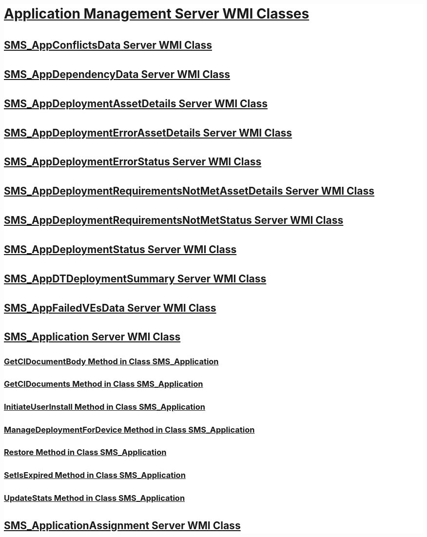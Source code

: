 
# [Application Management Server WMI Classes](apps/application-management-server-wmi-classes.md)
## [SMS_AppConflictsData Server WMI Class](apps/sms_appconflictsdata-server-wmi-class.md)
## [SMS_AppDependencyData Server WMI Class](apps/sms_appdependencydata-server-wmi-class.md)
## [SMS_AppDeploymentAssetDetails Server WMI Class](apps/sms_appdeploymentassetdetails-server-wmi-class.md)
## [SMS_AppDeploymentErrorAssetDetails Server WMI Class](apps/sms_appdeploymenterrorassetdetails-server-wmi-class.md)
## [SMS_AppDeploymentErrorStatus Server WMI Class](apps/sms_appdeploymenterrorstatus-server-wmi-class.md)
## [SMS_AppDeploymentRequirementsNotMetAssetDetails Server WMI Class](apps/sms_appdeploymentrequirementsnotmetassetdetails-server-wmi-class.md)
## [SMS_AppDeploymentRequirementsNotMetStatus Server WMI Class](apps/sms_appdeploymentrequirementsnotmetstatus-server-wmi-class.md)
## [SMS_AppDeploymentStatus Server WMI Class](apps/sms_appdeploymentstatus-server-wmi-class.md)
## [SMS_AppDTDeploymentSummary Server WMI Class](apps/sms_appdtdeploymentsummary-server-wmi-class.md)
## [SMS_AppFailedVEsData Server WMI Class](apps/sms_appfailedvesdata-server-wmi-class.md)
## [SMS_Application Server WMI Class](apps/sms_application-server-wmi-class.md)
### [GetCIDocumentBody Method in Class SMS_Application](apps/getcidocumentbody-method-in-class-sms_application.md)
### [GetCIDocuments Method in Class SMS_Application](apps/getcidocuments-method-in-class-sms_application.md)
### [InitiateUserInstall Method in Class SMS_Application](apps/initiateuserinstall-method-in-class-sms_application.md)
### [ManageDeploymentForDevice Method in Class SMS_Application](apps/managedeploymentfordevice-method-in-class-sms_application.md)
### [Restore Method in Class SMS_Application](apps/restore-method-in-class-sms_application.md)
### [SetIsExpired Method in Class SMS_Application](apps/setisexpired-method-in-class-sms_application.md)
### [UpdateStats Method in Class SMS_Application](apps/updatestats-method-in-class-sms_application.md)
## [SMS_ApplicationAssignment Server WMI Class](apps/sms_applicationassignment-server-wmi-class.md)